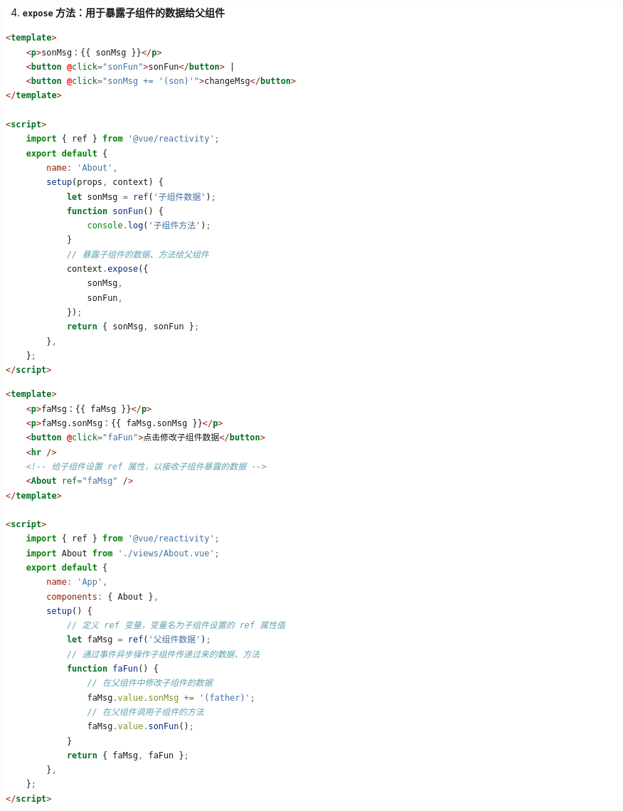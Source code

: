 4. **`expose` 方法：用于暴露子组件的数据给父组件**

```html
<template>
    <p>sonMsg：{{ sonMsg }}</p>
    <button @click="sonFun">sonFun</button> |
    <button @click="sonMsg += '(son)'">changeMsg</button>
</template>

<script>
    import { ref } from '@vue/reactivity';
    export default {
        name: 'About',
        setup(props, context) {
            let sonMsg = ref('子组件数据');
            function sonFun() {
                console.log('子组件方法');
            }
            // 暴露子组件的数据、方法给父组件
            context.expose({
                sonMsg,
                sonFun,
            });
            return { sonMsg, sonFun };
        },
    };
</script>
```

```html
<template>
    <p>faMsg：{{ faMsg }}</p>
    <p>faMsg.sonMsg：{{ faMsg.sonMsg }}</p>
    <button @click="faFun">点击修改子组件数据</button>
    <hr />
    <!-- 给子组件设置 ref 属性，以接收子组件暴露的数据 -->
    <About ref="faMsg" />
</template>

<script>
    import { ref } from '@vue/reactivity';
    import About from './views/About.vue';
    export default {
        name: 'App',
        components: { About },
        setup() {
            // 定义 ref 变量，变量名为子组件设置的 ref 属性值
            let faMsg = ref('父组件数据');
            // 通过事件异步操作子组件传递过来的数据、方法
            function faFun() {
                // 在父组件中修改子组件的数据
                faMsg.value.sonMsg += '(father)';
                // 在父组件调用子组件的方法
                faMsg.value.sonFun();
            }
            return { faMsg, faFun };
        },
    };
</script>
```
